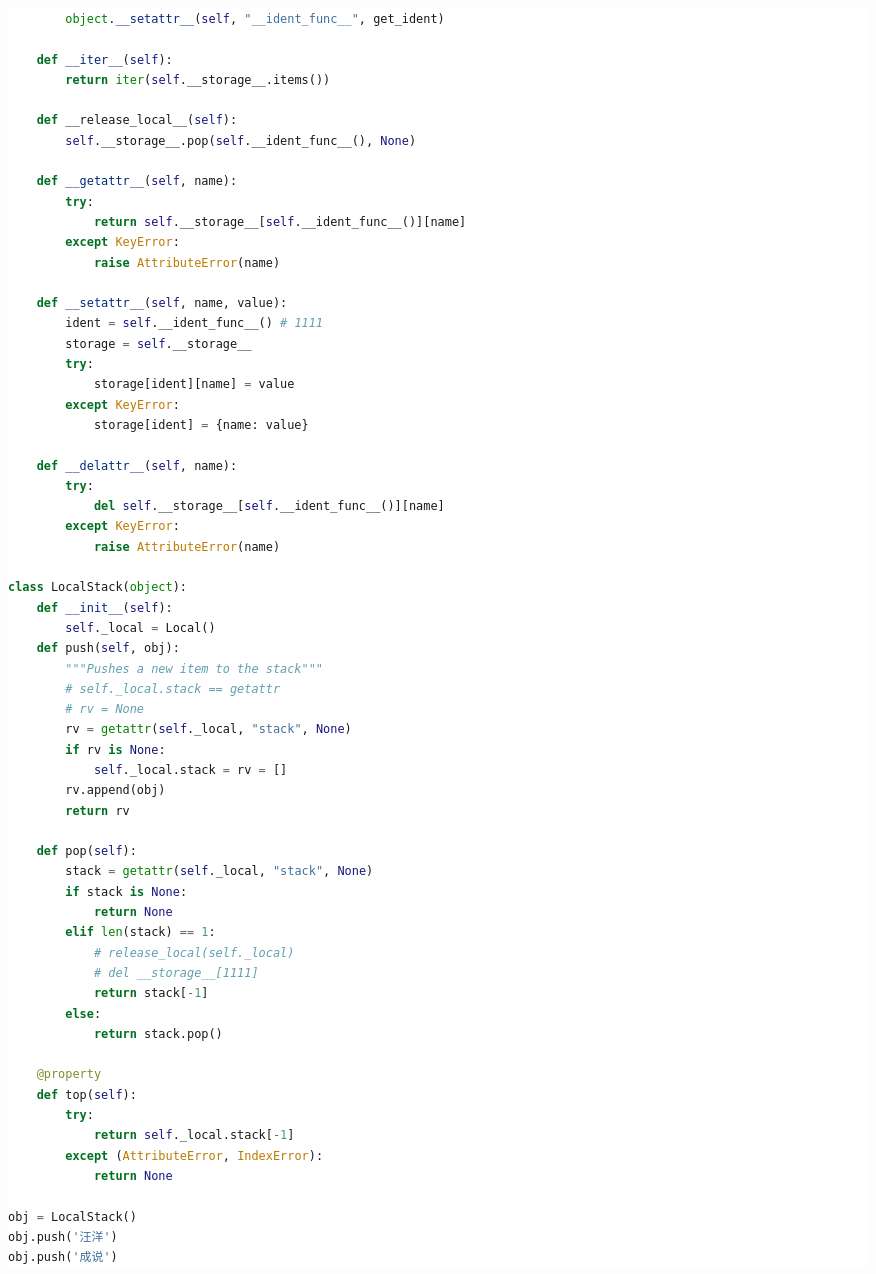```python
        object.__setattr__(self, "__ident_func__", get_ident)

    def __iter__(self):
        return iter(self.__storage__.items())

    def __release_local__(self):
        self.__storage__.pop(self.__ident_func__(), None)

    def __getattr__(self, name):
        try:
            return self.__storage__[self.__ident_func__()][name]
        except KeyError:
            raise AttributeError(name)

    def __setattr__(self, name, value):
        ident = self.__ident_func__() # 1111
        storage = self.__storage__
        try:
            storage[ident][name] = value
        except KeyError:
            storage[ident] = {name: value}

    def __delattr__(self, name):
        try:
            del self.__storage__[self.__ident_func__()][name]
        except KeyError:
            raise AttributeError(name)

class LocalStack(object):
    def __init__(self):
        self._local = Local()
    def push(self, obj):
        """Pushes a new item to the stack"""
        # self._local.stack == getattr
        # rv = None
        rv = getattr(self._local, "stack", None)
        if rv is None:
            self._local.stack = rv = []
        rv.append(obj)
        return rv

    def pop(self):
        stack = getattr(self._local, "stack", None)
        if stack is None:
            return None
        elif len(stack) == 1:
            # release_local(self._local)
            # del __storage__[1111]
            return stack[-1]
        else:
            return stack.pop()

    @property
    def top(self):
        try:
            return self._local.stack[-1]
        except (AttributeError, IndexError):
            return None

obj = LocalStack()
obj.push('汪洋')
obj.push('成说')

```